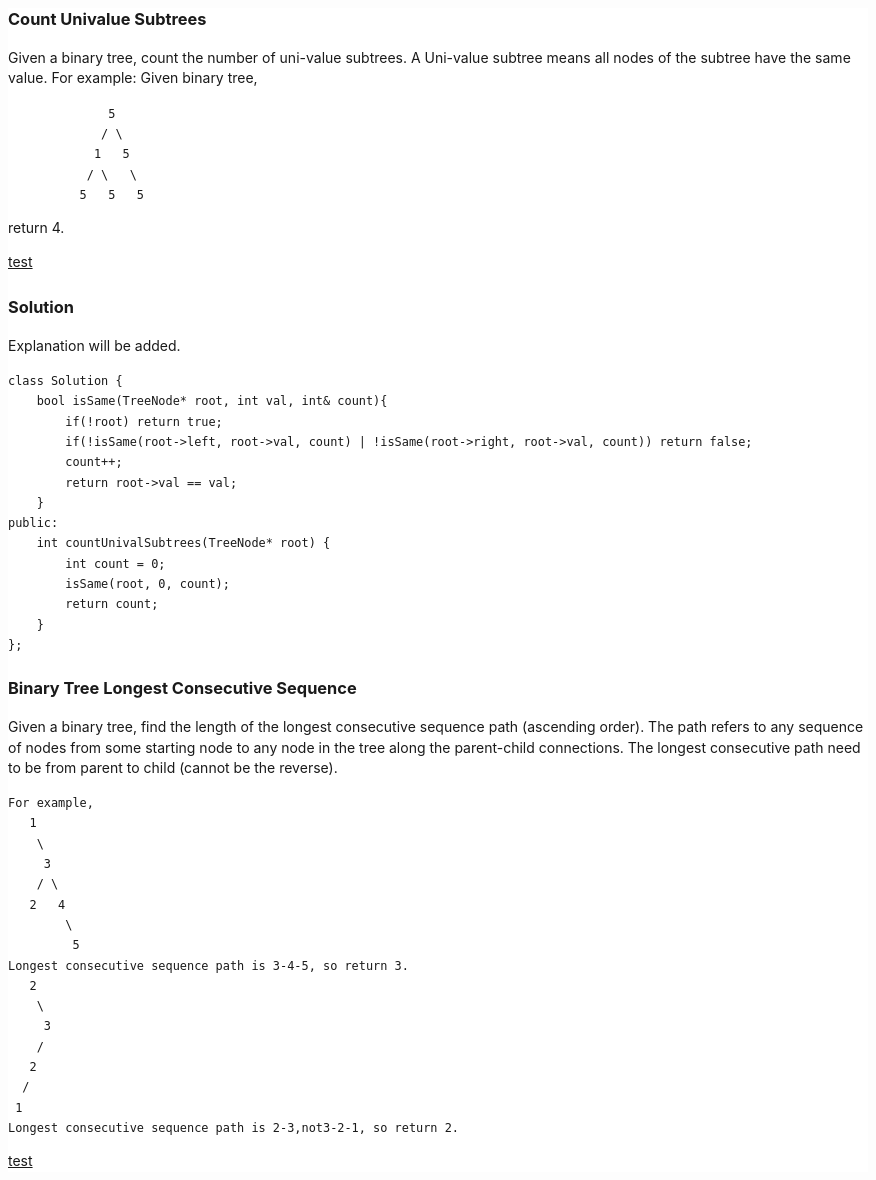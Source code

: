 ### Count Univalue Subtrees
Given a binary tree, count the number of uni-value subtrees.  A Uni-value subtree means all nodes of the subtree have the same value.
For example:
Given binary tree,
```
              5
             / \
            1   5
           / \   \
          5   5   5
```
return 4.

[test](https://leetcode.com/problems/count-univalue-subtrees/)

### Solution
Explanation will be added.

```
class Solution {
    bool isSame(TreeNode* root, int val, int& count){
        if(!root) return true;
        if(!isSame(root->left, root->val, count) | !isSame(root->right, root->val, count)) return false;
        count++;
        return root->val == val;
    }
public:
    int countUnivalSubtrees(TreeNode* root) {
        int count = 0;
        isSame(root, 0, count);
        return count;
    }
};
```
### Binary Tree Longest Consecutive Sequence
Given a binary tree, find the length of the longest consecutive sequence path (ascending order). The path refers to any sequence of nodes from some starting node to any node in the tree along the parent-child connections. The longest consecutive path need to be from parent to child (cannot be the reverse).
```
For example,
   1
    \
     3
    / \
   2   4
        \
         5
Longest consecutive sequence path is 3-4-5, so return 3.
   2
    \
     3
    / 
   2    
  / 
 1
Longest consecutive sequence path is 2-3,not3-2-1, so return 2.
```
[test](https://leetcode.com/problems/binary-tree-longest-consecutive-sequence/)
